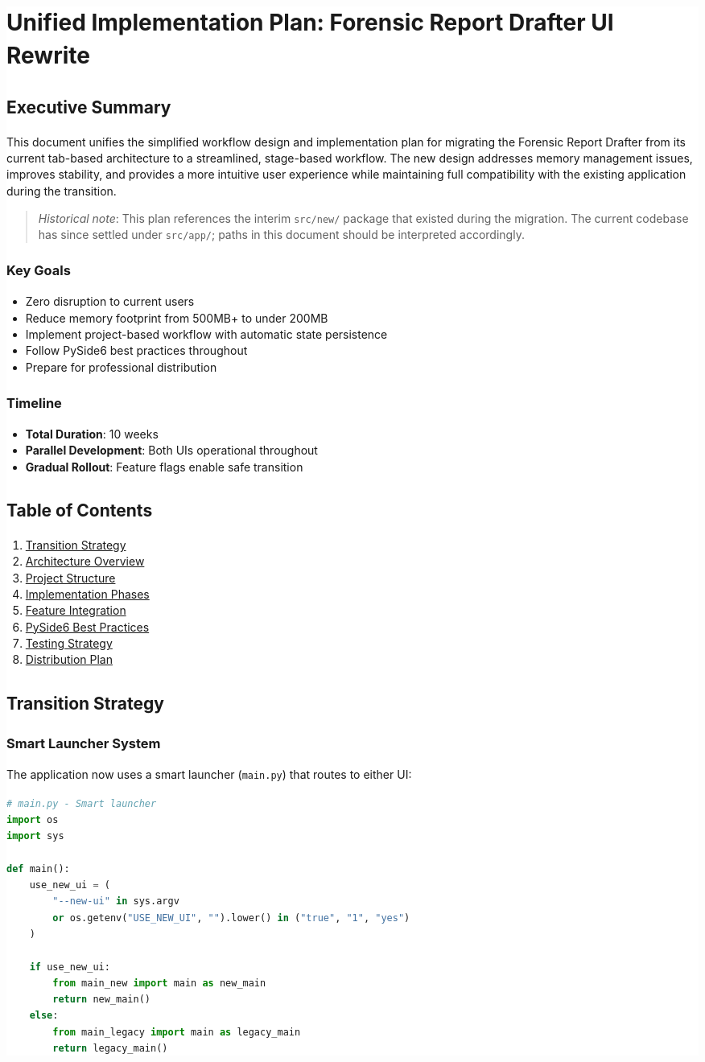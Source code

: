 # Unified Implementation Plan: Forensic Report Drafter UI Rewrite

## Executive Summary

This document unifies the simplified workflow design and implementation plan for migrating the Forensic Report Drafter from its current tab-based architecture to a streamlined, stage-based workflow. The new design addresses memory management issues, improves stability, and provides a more intuitive user experience while maintaining full compatibility with the existing application during the transition.

> _Historical note_: This plan references the interim `src/new/` package that existed during the migration. The current codebase has since settled under `src/app/`; paths in this document should be interpreted accordingly.

### Key Goals
- Zero disruption to current users
- Reduce memory footprint from 500MB+ to under 200MB
- Implement project-based workflow with automatic state persistence
- Follow PySide6 best practices throughout
- Prepare for professional distribution

### Timeline
- **Total Duration**: 10 weeks
- **Parallel Development**: Both UIs operational throughout
- **Gradual Rollout**: Feature flags enable safe transition

## Table of Contents
1. [Transition Strategy](#transition-strategy)
2. [Architecture Overview](#architecture-overview)
3. [Project Structure](#project-structure)
4. [Implementation Phases](#implementation-phases)
5. [Feature Integration](#feature-integration)
6. [PySide6 Best Practices](#pyside6-best-practices)
7. [Testing Strategy](#testing-strategy)
8. [Distribution Plan](#distribution-plan)

## Transition Strategy

### Smart Launcher System
The application now uses a smart launcher (`main.py`) that routes to either UI:

```python
# main.py - Smart launcher
import os
import sys

def main():
    use_new_ui = (
        "--new-ui" in sys.argv 
        or os.getenv("USE_NEW_UI", "").lower() in ("true", "1", "yes")
    )
    
    if use_new_ui:
        from main_new import main as new_main
        return new_main()
    else:
        from main_legacy import main as legacy_main
        return legacy_main()
```
